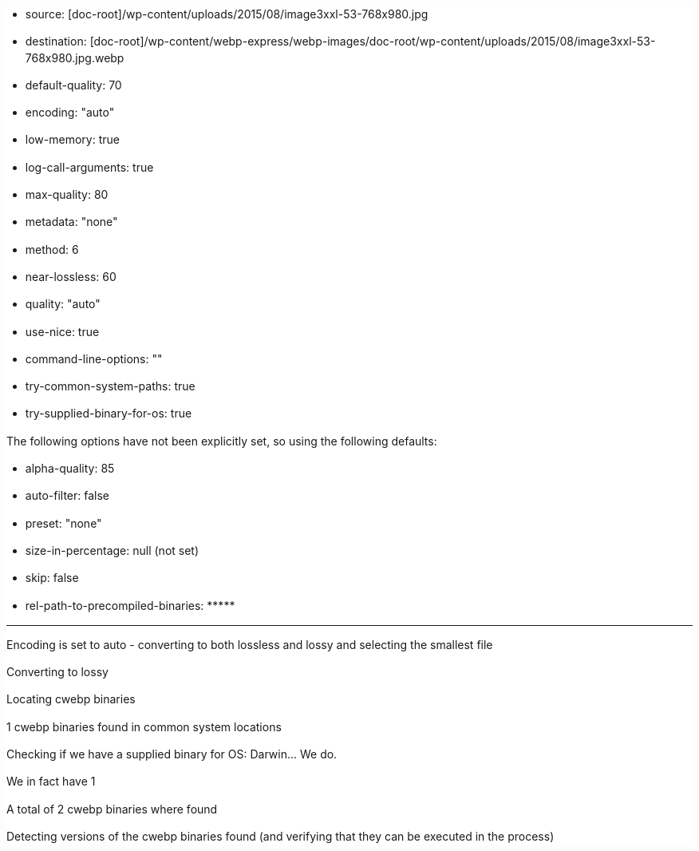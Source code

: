 - source: [doc-root]/wp-content/uploads/2015/08/image3xxl-53-768x980.jpg

- destination: [doc-root]/wp-content/webp-express/webp-images/doc-root/wp-content/uploads/2015/08/image3xxl-53-768x980.jpg.webp

- default-quality: 70

- encoding: "auto"

- low-memory: true

- log-call-arguments: true

- max-quality: 80

- metadata: "none"

- method: 6

- near-lossless: 60

- quality: "auto"

- use-nice: true

- command-line-options: ""

- try-common-system-paths: true

- try-supplied-binary-for-os: true


The following options have not been explicitly set, so using the following defaults:

- alpha-quality: 85

- auto-filter: false

- preset: "none"

- size-in-percentage: null (not set)

- skip: false

- rel-path-to-precompiled-binaries: *****

------------


Encoding is set to auto - converting to both lossless and lossy and selecting the smallest file


Converting to lossy

Locating cwebp binaries

1 cwebp binaries found in common system locations

Checking if we have a supplied binary for OS: Darwin... We do.

We in fact have 1

A total of 2 cwebp binaries where found

Detecting versions of the cwebp binaries found (and verifying that they can be executed in the process)

